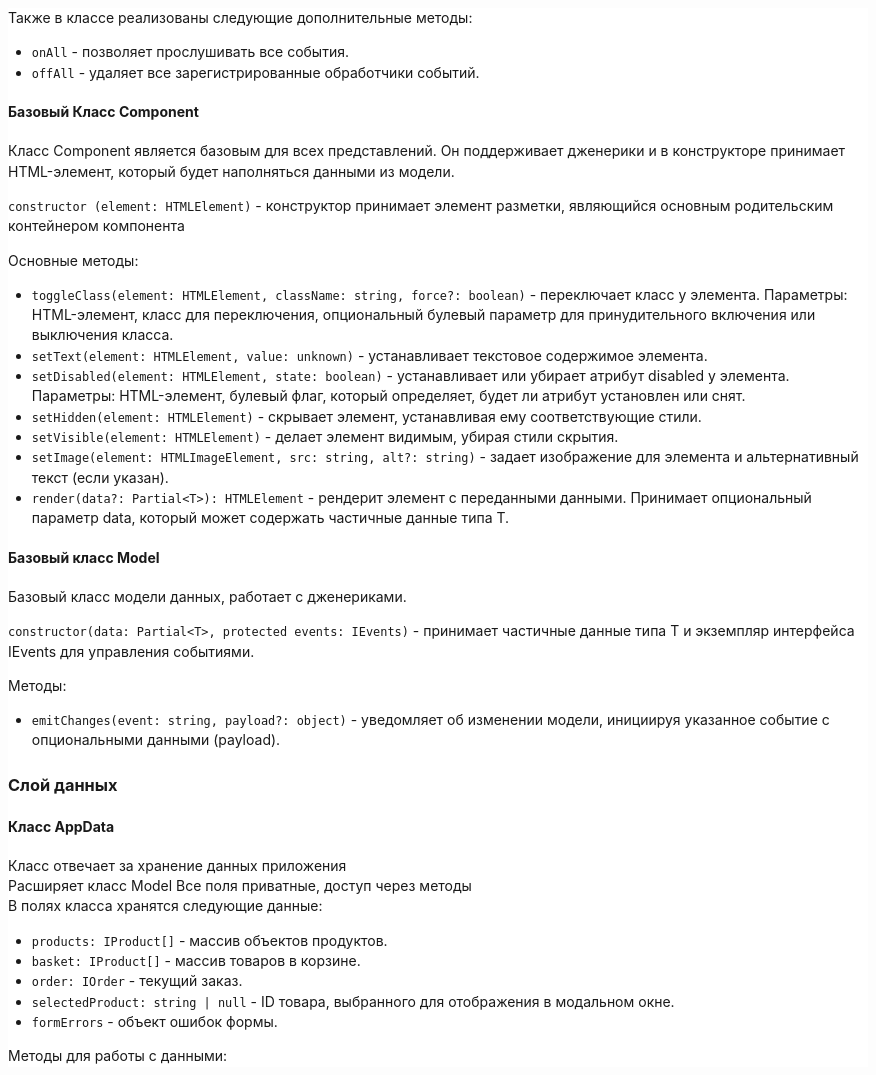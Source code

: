 Также в классе реализованы следующие дополнительные методы:
- `onAll` -  позволяет прослушивать все события.
- `offAll` - удаляет все зарегистрированные обработчики событий.

#### Базовый Класс Component <T>
Класс Component является базовым для всех представлений. Он поддерживает дженерики и в конструкторе принимает HTML-элемент, который будет наполняться данными из модели.

`constructor (element: HTMLElement)` -  конструктор принимает элемент разметки, являющийся основным родительским контейнером компонента

Основные методы: 

- `toggleClass(element: HTMLElement, className: string, force?: boolean)` - переключает класс у элемента. Параметры: HTML-элемент, класс для переключения, опциональный булевый параметр для принудительного включения или выключения класса.
- `setText(element: HTMLElement, value: unknown)` - устанавливает текстовое содержимое элемента.
- `setDisabled(element: HTMLElement, state: boolean)` - устанавливает или убирает атрибут disabled у элемента. Параметры: HTML-элемент, булевый флаг, который определяет, будет ли атрибут установлен или снят.
- `setHidden(element: HTMLElement)` - скрывает элемент, устанавливая ему соответствующие стили.
- `setVisible(element: HTMLElement)` - делает элемент видимым, убирая стили скрытия.
- `setImage(element: HTMLImageElement, src: string, alt?: string)` - задает изображение для элемента и альтернативный текст (если указан).
- `render(data?: Partial<T>): HTMLElement` - рендерит элемент с переданными данными. Принимает опциональный параметр data, который может содержать частичные данные типа T.

#### Базовый класс Model
Базовый класс модели данных, работает с дженериками.

`constructor(data: Partial<T>, protected events: IEvents)` - принимает частичные данные типа T и экземпляр интерфейса IEvents для управления событиями.

Методы: 

- `emitChanges(event: string, payload?: object)` - уведомляет об изменении модели, инициируя указанное событие с опциональными данными (payload).

### Слой данных

#### Класс AppData

Класс отвечает за хранение данных приложения \
Расширяет класс Model
Все поля приватные, доступ через методы \
В полях класса хранятся следующие данные:

- `products: IProduct[]` - массив объектов продуктов.
- `basket: IProduct[]` - массив товаров в корзине.
- `order: IOrder` - текущий заказ.
- `selectedProduct: string | null` - ID товара, выбранного для отображения в модальном окне.
- `formErrors` - объект ошибок формы.

Методы для работы с данными:
